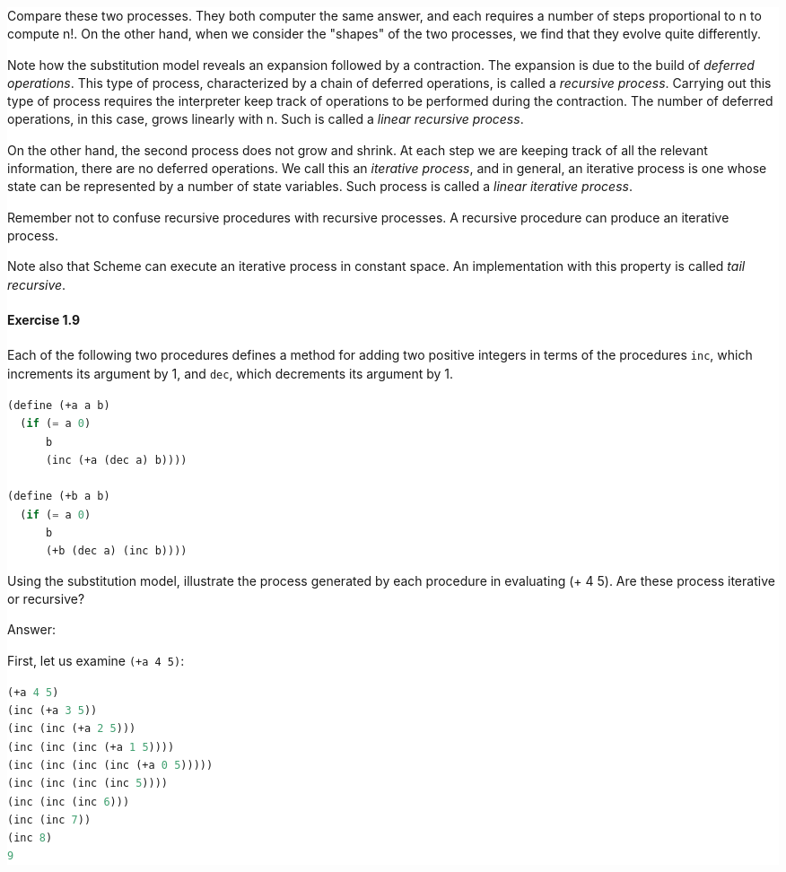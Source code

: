 Compare these two processes. They both computer the same answer, and each
requires a number of steps proportional to n to compute n!. On the other hand,
when we consider the "shapes" of the two processes, we find that they evolve
quite differently.

Note how the substitution model reveals an expansion followed by a contraction.
The expansion is due to the build of _deferred operations_. This type of
process, characterized by a chain of deferred operations, is called a _recursive
process_. Carrying out this type of process requires the interpreter keep track
of operations to be performed during the contraction. The number of deferred
operations, in this case, grows linearly with n. Such is called a _linear
recursive process_.

On the other hand, the second process does not grow and shrink. At each step we
are keeping track of all the relevant information, there are no deferred
operations. We call this an _iterative process_, and in general, an iterative
process is one whose state can be represented by a number of state variables.
Such process is called a _linear iterative process_.

Remember not to confuse recursive procedures with recursive processes. A
recursive procedure can produce an iterative process.

Note also that Scheme can execute an iterative process in constant space. An
implementation with this property is called _tail recursive_.

#### Exercise 1.9

Each of the following two procedures defines a method for adding two positive
integers in terms of the procedures `inc`, which increments its argument by 1,
and `dec`, which decrements its argument by 1.

```lisp
(define (+a a b)
  (if (= a 0)
      b
      (inc (+a (dec a) b))))

(define (+b a b)
  (if (= a 0)
      b
      (+b (dec a) (inc b))))
```

Using the substitution model, illustrate the process generated by each procedure
in evaluating (+ 4 5). Are these process iterative or recursive?

Answer:

First, let us examine `(+a 4 5)`:

```lisp
(+a 4 5)
(inc (+a 3 5))
(inc (inc (+a 2 5)))
(inc (inc (inc (+a 1 5))))
(inc (inc (inc (inc (+a 0 5)))))
(inc (inc (inc (inc 5))))
(inc (inc (inc 6)))
(inc (inc 7))
(inc 8)
9
```
